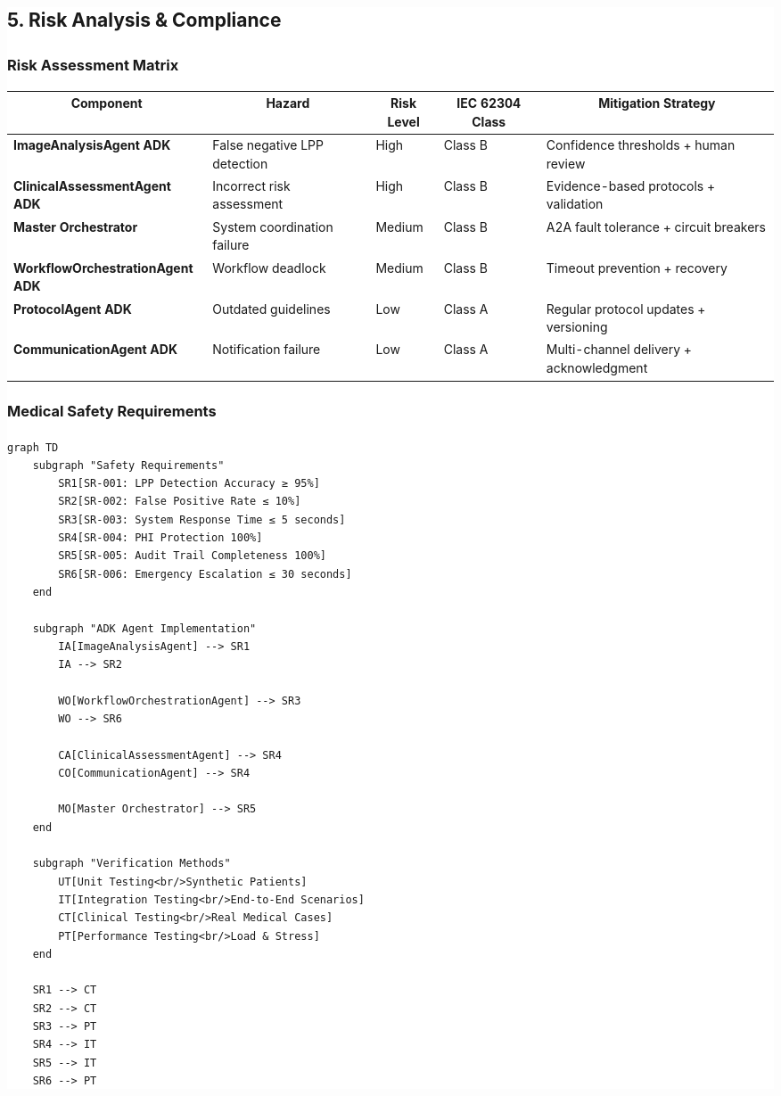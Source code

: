 
## 5. Risk Analysis & Compliance

### Risk Assessment Matrix

| Component | Hazard | Risk Level | IEC 62304 Class | Mitigation Strategy |
|-----------|--------|------------|-----------------|-------------------|
| **ImageAnalysisAgent ADK** | False negative LPP detection | High | Class B | Confidence thresholds + human review |
| **ClinicalAssessmentAgent ADK** | Incorrect risk assessment | High | Class B | Evidence-based protocols + validation |
| **Master Orchestrator** | System coordination failure | Medium | Class B | A2A fault tolerance + circuit breakers |
| **WorkflowOrchestrationAgent ADK** | Workflow deadlock | Medium | Class B | Timeout prevention + recovery |
| **ProtocolAgent ADK** | Outdated guidelines | Low | Class A | Regular protocol updates + versioning |
| **CommunicationAgent ADK** | Notification failure | Low | Class A | Multi-channel delivery + acknowledgment |

### Medical Safety Requirements

```mermaid
graph TD
    subgraph "Safety Requirements"
        SR1[SR-001: LPP Detection Accuracy ≥ 95%]
        SR2[SR-002: False Positive Rate ≤ 10%]
        SR3[SR-003: System Response Time ≤ 5 seconds]
        SR4[SR-004: PHI Protection 100%]
        SR5[SR-005: Audit Trail Completeness 100%]
        SR6[SR-006: Emergency Escalation ≤ 30 seconds]
    end
    
    subgraph "ADK Agent Implementation"
        IA[ImageAnalysisAgent] --> SR1
        IA --> SR2
        
        WO[WorkflowOrchestrationAgent] --> SR3
        WO --> SR6
        
        CA[ClinicalAssessmentAgent] --> SR4
        CO[CommunicationAgent] --> SR4
        
        MO[Master Orchestrator] --> SR5
    end
    
    subgraph "Verification Methods"
        UT[Unit Testing<br/>Synthetic Patients]
        IT[Integration Testing<br/>End-to-End Scenarios]
        CT[Clinical Testing<br/>Real Medical Cases]
        PT[Performance Testing<br/>Load & Stress]
    end
    
    SR1 --> CT
    SR2 --> CT
    SR3 --> PT
    SR4 --> IT
    SR5 --> IT
    SR6 --> PT
```
